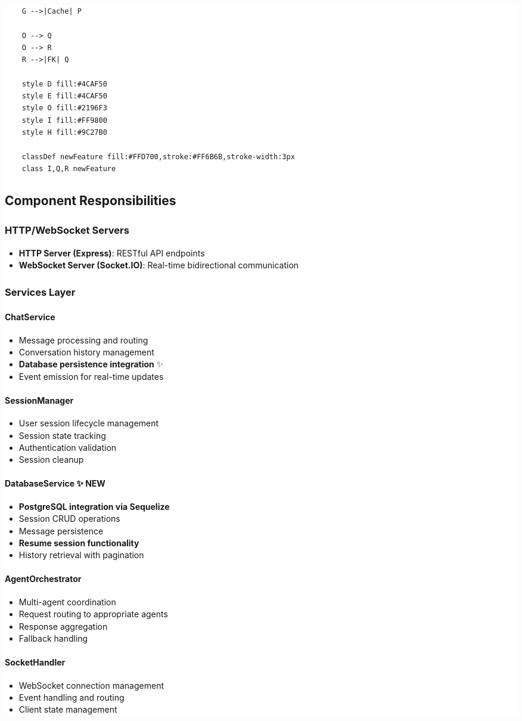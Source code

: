 ```mermaid
    G -->|Cache| P
    
    O --> Q
    O --> R
    R -->|FK| Q

    style D fill:#4CAF50
    style E fill:#4CAF50
    style O fill:#2196F3
    style I fill:#FF9800
    style H fill:#9C27B0

    classDef newFeature fill:#FFD700,stroke:#FF6B6B,stroke-width:3px
    class I,Q,R newFeature
```

## Component Responsibilities

### HTTP/WebSocket Servers
- **HTTP Server (Express)**: RESTful API endpoints
- **WebSocket Server (Socket.IO)**: Real-time bidirectional communication

### Services Layer

#### ChatService
- Message processing and routing
- Conversation history management
- **Database persistence integration** ✨
- Event emission for real-time updates

#### SessionManager
- User session lifecycle management
- Session state tracking
- Authentication validation
- Session cleanup

#### DatabaseService ✨ NEW
- **PostgreSQL integration via Sequelize**
- Session CRUD operations
- Message persistence
- **Resume session functionality**
- History retrieval with pagination

#### AgentOrchestrator
- Multi-agent coordination
- Request routing to appropriate agents
- Response aggregation
- Fallback handling

#### SocketHandler
- WebSocket connection management
- Event handling and routing
- Client state management
